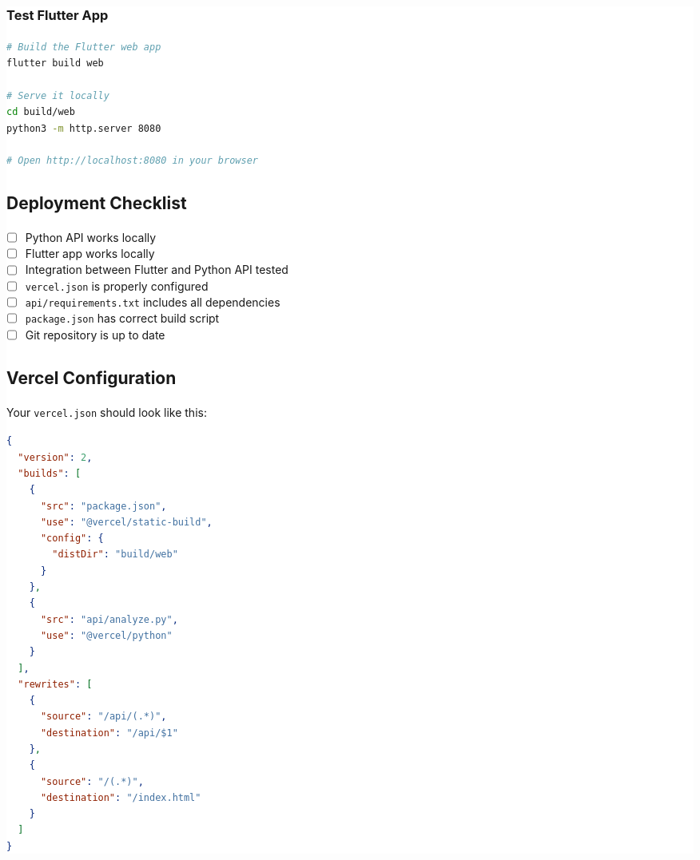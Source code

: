 ### Test Flutter App

```bash
# Build the Flutter web app
flutter build web

# Serve it locally
cd build/web
python3 -m http.server 8080

# Open http://localhost:8080 in your browser
```

## Deployment Checklist

- [ ] Python API works locally
- [ ] Flutter app works locally
- [ ] Integration between Flutter and Python API tested
- [ ] `vercel.json` is properly configured
- [ ] `api/requirements.txt` includes all dependencies
- [ ] `package.json` has correct build script
- [ ] Git repository is up to date

## Vercel Configuration

Your `vercel.json` should look like this:

```json
{
  "version": 2,
  "builds": [
    {
      "src": "package.json",
      "use": "@vercel/static-build",
      "config": {
        "distDir": "build/web"
      }
    },
    {
      "src": "api/analyze.py",
      "use": "@vercel/python"
    }
  ],
  "rewrites": [
    {
      "source": "/api/(.*)",
      "destination": "/api/$1"
    },
    {
      "source": "/(.*)",
      "destination": "/index.html"
    }
  ]
}
```
